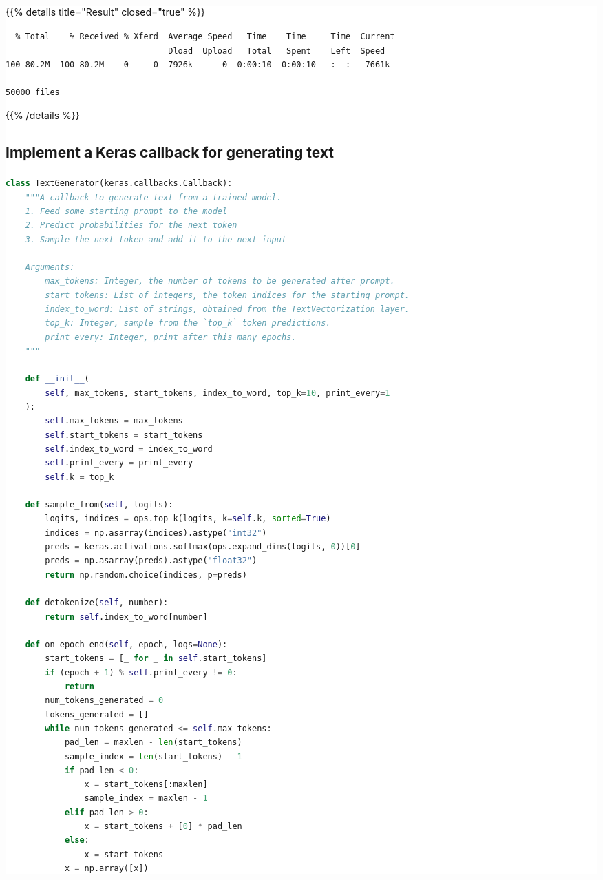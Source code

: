 {{% details title="Result" closed="true" %}}

```plain
  % Total    % Received % Xferd  Average Speed   Time    Time     Time  Current
                                 Dload  Upload   Total   Spent    Left  Speed
100 80.2M  100 80.2M    0     0  7926k      0  0:00:10  0:00:10 --:--:-- 7661k

50000 files
```

{{% /details %}}

## Implement a Keras callback for generating text

```python
class TextGenerator(keras.callbacks.Callback):
    """A callback to generate text from a trained model.
    1. Feed some starting prompt to the model
    2. Predict probabilities for the next token
    3. Sample the next token and add it to the next input

    Arguments:
        max_tokens: Integer, the number of tokens to be generated after prompt.
        start_tokens: List of integers, the token indices for the starting prompt.
        index_to_word: List of strings, obtained from the TextVectorization layer.
        top_k: Integer, sample from the `top_k` token predictions.
        print_every: Integer, print after this many epochs.
    """

    def __init__(
        self, max_tokens, start_tokens, index_to_word, top_k=10, print_every=1
    ):
        self.max_tokens = max_tokens
        self.start_tokens = start_tokens
        self.index_to_word = index_to_word
        self.print_every = print_every
        self.k = top_k

    def sample_from(self, logits):
        logits, indices = ops.top_k(logits, k=self.k, sorted=True)
        indices = np.asarray(indices).astype("int32")
        preds = keras.activations.softmax(ops.expand_dims(logits, 0))[0]
        preds = np.asarray(preds).astype("float32")
        return np.random.choice(indices, p=preds)

    def detokenize(self, number):
        return self.index_to_word[number]

    def on_epoch_end(self, epoch, logs=None):
        start_tokens = [_ for _ in self.start_tokens]
        if (epoch + 1) % self.print_every != 0:
            return
        num_tokens_generated = 0
        tokens_generated = []
        while num_tokens_generated <= self.max_tokens:
            pad_len = maxlen - len(start_tokens)
            sample_index = len(start_tokens) - 1
            if pad_len < 0:
                x = start_tokens[:maxlen]
                sample_index = maxlen - 1
            elif pad_len > 0:
                x = start_tokens + [0] * pad_len
            else:
                x = start_tokens
            x = np.array([x])
```